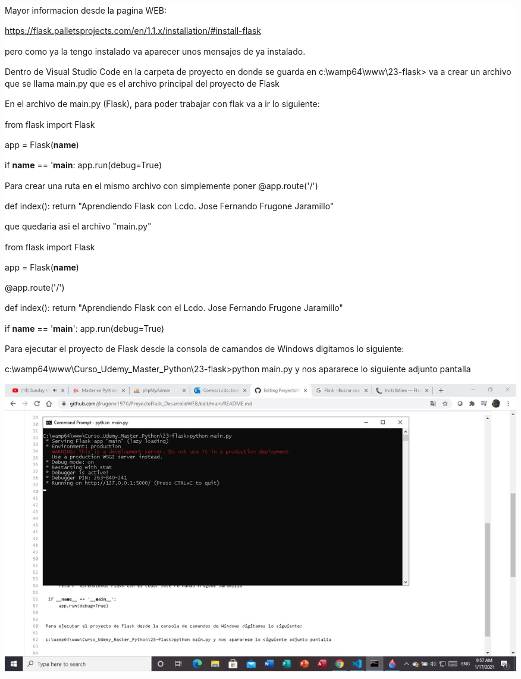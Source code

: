 Mayor informacion desde la pagina WEB:

https://flask.palletsprojects.com/en/1.1.x/installation/#install-flask


pero como ya la tengo instalado va aparecer unos mensajes de ya instalado.

Dentro de Visual Studio Code en la carpeta de proyecto en donde se guarda en c:\wamp64\www\23-flask> va a crear un archivo que se llama main.py que es el archivo principal del proyecto de Flask

En el archivo de main.py (Flask), para poder trabajar con flak va a ir lo siguiente:

from flask import Flask

app = Flask(__name__)

if __name__ == '__main__:
     app.run(debug=True)
     
     
 Para crear una ruta en el mismo archivo con simplemente poner
 @app.route('/')
 
 def index():
     return "Aprendiendo Flask con Lcdo. Jose Fernando Frugone Jaramillo"
     
     
 que quedaria asi el archivo "main.py"
 
 from flask import Flask
 
 app = Flask(__name__)
 
 @app.route('/')
 
 def index():
     return "Aprendiendo Flask con el Lcdo. Jose Fernando Frugone Jaramillo" 
 
 if __name__ == '__main__':
     app.run(debug=True)
     

Para ejecutar el proyecto de Flask desde la consola de camandos de Windows digitamos lo siguiente:

c:\wamp64\www\Curso_Udemy_Master_Python\23-flask>python main.py y nos apararece lo siguiente adjunto pantalla

<p align="center">
  <img src = "Flask_corriendo.jpg" />